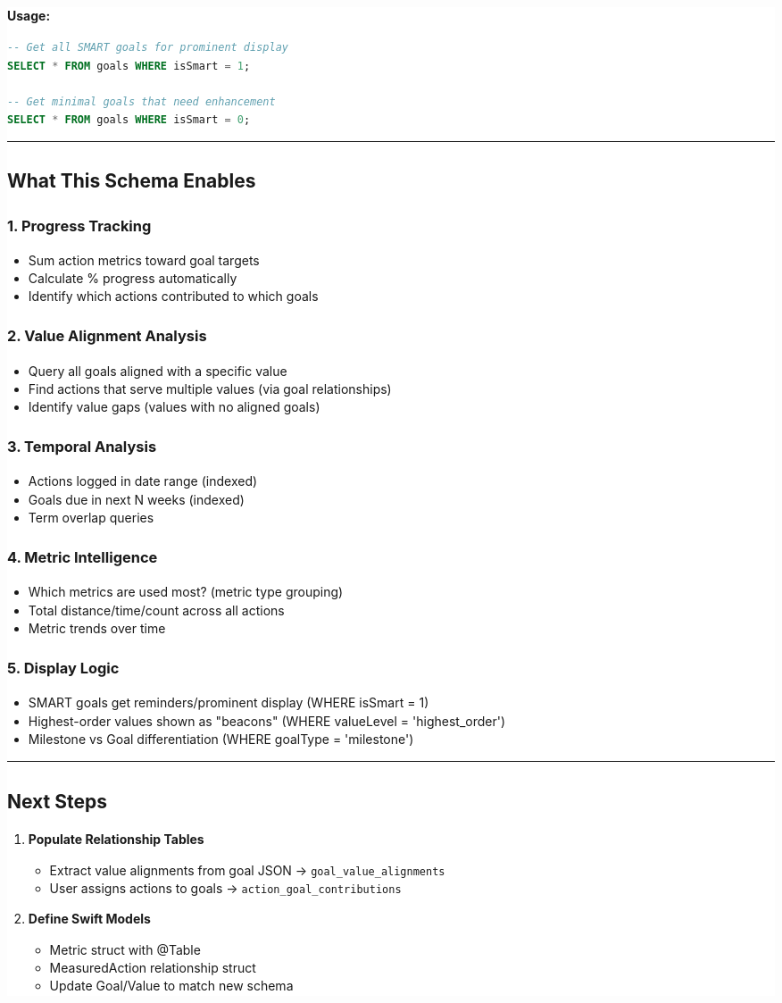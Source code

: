 **Usage:**
```sql
-- Get all SMART goals for prominent display
SELECT * FROM goals WHERE isSmart = 1;

-- Get minimal goals that need enhancement
SELECT * FROM goals WHERE isSmart = 0;
```

---

## What This Schema Enables

### 1. **Progress Tracking**
- Sum action metrics toward goal targets
- Calculate % progress automatically
- Identify which actions contributed to which goals

### 2. **Value Alignment Analysis**
- Query all goals aligned with a specific value
- Find actions that serve multiple values (via goal relationships)
- Identify value gaps (values with no aligned goals)

### 3. **Temporal Analysis**
- Actions logged in date range (indexed)
- Goals due in next N weeks (indexed)
- Term overlap queries

### 4. **Metric Intelligence**
- Which metrics are used most? (metric type grouping)
- Total distance/time/count across all actions
- Metric trends over time

### 5. **Display Logic**
- SMART goals get reminders/prominent display (WHERE isSmart = 1)
- Highest-order values shown as "beacons" (WHERE valueLevel = 'highest_order')
- Milestone vs Goal differentiation (WHERE goalType = 'milestone')

---

## Next Steps

1. **Populate Relationship Tables**
   - Extract value alignments from goal JSON → `goal_value_alignments`
   - User assigns actions to goals → `action_goal_contributions`

2. **Define Swift Models**
   - Metric struct with @Table
   - MeasuredAction relationship struct
   - Update Goal/Value to match new schema
